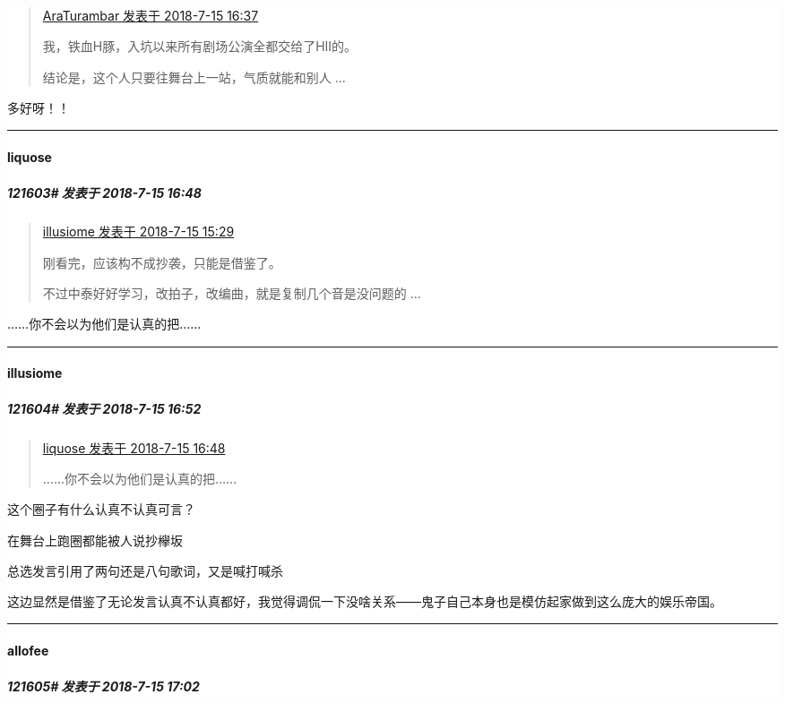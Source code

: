 

<blockquote><a href="httphttps://bbs.saraba1st.com/2b/forum.php?mod=redirect&amp;goto=findpost&amp;pid=40341295&amp;ptid=1105387" target="_blank">AraTurambar 发表于 2018-7-15 16:37</a>

我，铁血H豚，入坑以来所有剧场公演全都交给了HII的。


结论是，这个人只要往舞台上一站，气质就能和别人 ...</blockquote>
多好呀！！







-----

####  liquose  
##### 121603#       发表于 2018-7-15 16:48



<blockquote><a href="httphttps://bbs.saraba1st.com/2b/forum.php?mod=redirect&amp;goto=findpost&amp;pid=40340704&amp;ptid=1105387" target="_blank">illusiome 发表于 2018-7-15 15:29</a>

刚看完，应该构不成抄袭，只能是借鉴了。

不过中泰好好学习，改拍子，改编曲，就是复制几个音是没问题的 ...</blockquote>
……你不会以为他们是认真的把……







-----

####  illusiome  
##### 121604#       发表于 2018-7-15 16:52



<blockquote><a href="httphttps://bbs.saraba1st.com/2b/forum.php?mod=redirect&amp;goto=findpost&amp;pid=40341392&amp;ptid=1105387" target="_blank">liquose 发表于 2018-7-15 16:48</a>

……你不会以为他们是认真的把……</blockquote>
这个圈子有什么认真不认真可言？

在舞台上跑圈都能被人说抄欅坂


总选发言引用了两句还是八句歌词，又是喊打喊杀


这边显然是借鉴了无论发言认真不认真都好，我觉得调侃一下没啥关系——鬼子自己本身也是模仿起家做到这么庞大的娱乐帝国。







-----

####  allofee  
##### 121605#       发表于 2018-7-15 17:02
